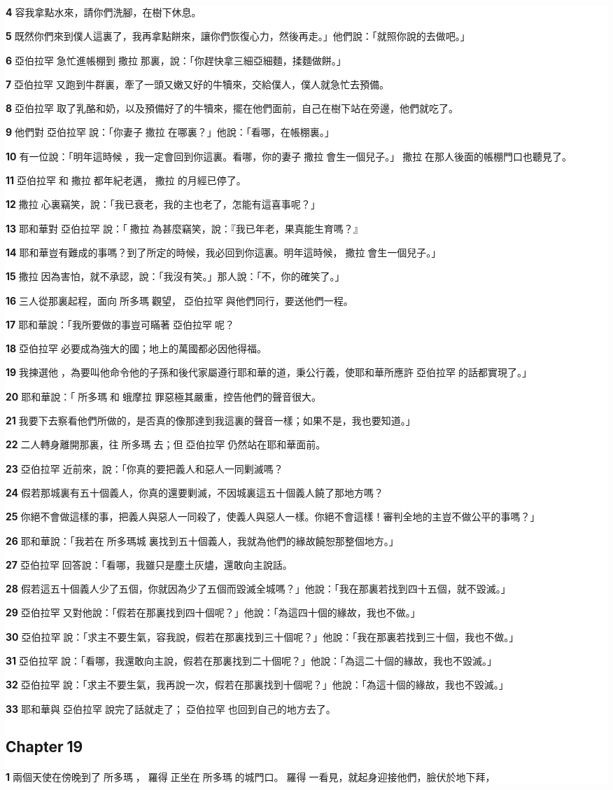 **4** 容我拿點水來，請你們洗腳，在樹下休息。

**5** 既然你們來到僕人這裏了，我再拿點餅來，讓你們恢復心力，然後再走。」他們說：「就照你說的去做吧。」

**6** 亞伯拉罕 急忙進帳棚到 撒拉 那裏，說：「你趕快拿三細亞細麵，揉麵做餅。」

**7** 亞伯拉罕 又跑到牛群裏，牽了一頭又嫩又好的牛犢來，交給僕人，僕人就急忙去預備。

**8** 亞伯拉罕 取了乳酪和奶，以及預備好了的牛犢來，擺在他們面前，自己在樹下站在旁邊，他們就吃了。

**9** 他們對 亞伯拉罕 說：「你妻子 撒拉 在哪裏？」他說：「看哪，在帳棚裏。」

**10** 有一位說：「明年這時候 ，我一定會回到你這裏。看哪，你的妻子 撒拉 會生一個兒子。」 撒拉 在那人後面的帳棚門口也聽見了。

**11** 亞伯拉罕 和 撒拉 都年紀老邁， 撒拉 的月經已停了。

**12** 撒拉 心裏竊笑，說：「我已衰老，我的主也老了，怎能有這喜事呢？」

**13** 耶和華對 亞伯拉罕 說：「 撒拉 為甚麼竊笑，說：『我已年老，果真能生育嗎？』

**14** 耶和華豈有難成的事嗎？到了所定的時候，我必回到你這裏。明年這時候， 撒拉 會生一個兒子。」

**15** 撒拉 因為害怕，就不承認，說：「我沒有笑。」那人說：「不，你的確笑了。」

**16** 三人從那裏起程，面向 所多瑪 觀望， 亞伯拉罕 與他們同行，要送他們一程。

**17** 耶和華說：「我所要做的事豈可瞞著 亞伯拉罕 呢？

**18** 亞伯拉罕 必要成為強大的國；地上的萬國都必因他得福。

**19** 我揀選他 ，為要叫他命令他的子孫和後代家屬遵行耶和華的道，秉公行義，使耶和華所應許 亞伯拉罕 的話都實現了。」

**20** 耶和華說：「 所多瑪 和 蛾摩拉 罪惡極其嚴重，控告他們的聲音很大。

**21** 我要下去察看他們所做的，是否真的像那達到我這裏的聲音一樣；如果不是，我也要知道。」

**22** 二人轉身離開那裏，往 所多瑪 去；但 亞伯拉罕 仍然站在耶和華面前。

**23** 亞伯拉罕 近前來，說：「你真的要把義人和惡人一同剿滅嗎？

**24** 假若那城裏有五十個義人，你真的還要剿滅，不因城裏這五十個義人饒了那地方嗎？

**25** 你絕不會做這樣的事，把義人與惡人一同殺了，使義人與惡人一樣。你絕不會這樣！審判全地的主豈不做公平的事嗎？」

**26** 耶和華說：「我若在 所多瑪城 裏找到五十個義人，我就為他們的緣故饒恕那整個地方。」

**27** 亞伯拉罕 回答說：「看哪，我雖只是塵土灰燼，還敢向主說話。

**28** 假若這五十個義人少了五個，你就因為少了五個而毀滅全城嗎？」他說：「我在那裏若找到四十五個，就不毀滅。」

**29** 亞伯拉罕 又對他說：「假若在那裏找到四十個呢？」他說：「為這四十個的緣故，我也不做。」

**30** 亞伯拉罕 說：「求主不要生氣，容我說，假若在那裏找到三十個呢？」他說：「我在那裏若找到三十個，我也不做。」

**31** 亞伯拉罕 說：「看哪，我還敢向主說，假若在那裏找到二十個呢？」他說：「為這二十個的緣故，我也不毀滅。」

**32** 亞伯拉罕 說：「求主不要生氣，我再說一次，假若在那裏找到十個呢？」他說：「為這十個的緣故，我也不毀滅。」

**33** 耶和華與 亞伯拉罕 說完了話就走了； 亞伯拉罕 也回到自己的地方去了。

## Chapter 19

**1** 兩個天使在傍晚到了 所多瑪 ， 羅得 正坐在 所多瑪 的城門口。 羅得 一看見，就起身迎接他們，臉伏於地下拜，
